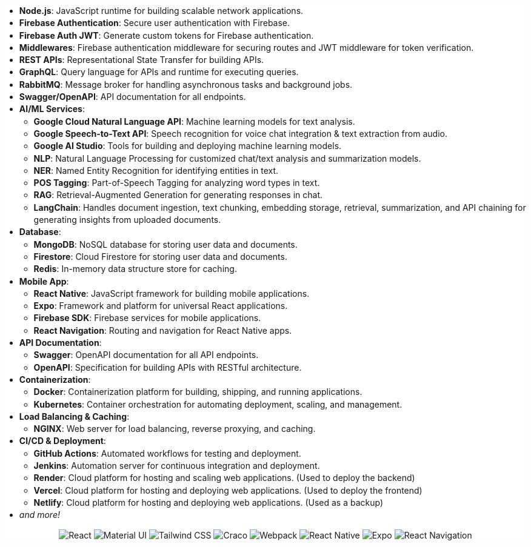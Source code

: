  - **Node.js**: JavaScript runtime for building scalable network applications.
  - **Firebase Authentication**: Secure user authentication with Firebase.
  - **Firebase Auth JWT**: Generate custom tokens for Firebase authentication.
  - **Middlewares**: Firebase authentication middleware for securing routes and JWT middleware for token verification.
  - **REST APIs**: Representational State Transfer for building APIs.
  - **GraphQL**: Query language for APIs and runtime for executing queries.
  - **RabbitMQ**: Message broker for handling asynchronous tasks and background jobs.
  - **Swagger/OpenAPI**: API documentation for all endpoints.
- **AI/ML Services**:
  - **Google Cloud Natural Language API**: Machine learning models for text analysis.
  - **Google Speech-to-Text API**: Speech recognition for voice chat integration & text extraction from audio.
  - **Google AI Studio**: Tools for building and deploying machine learning models.
  - **NLP**: Natural Language Processing for customized chat/text analysis and summarization models.
  - **NER**: Named Entity Recognition for identifying entities in text.
  - **POS Tagging**: Part-of-Speech Tagging for analyzing word types in text.
  - **RAG**: Retrieval-Augmented Generation for generating responses in chat.
  - **LangChain**: Handles document ingestion, text chunking, embedding storage, retrieval, summarization, and API chaining for generating insights from uploaded documents.
- **Database**:
  - **MongoDB**: NoSQL database for storing user data and documents.
  - **Firestore**: Cloud Firestore for storing user data and documents.
  - **Redis**: In-memory data structure store for caching.
- **Mobile App**:
  - **React Native**: JavaScript framework for building mobile applications.
  - **Expo**: Framework and platform for universal React applications.
  - **Firebase SDK**: Firebase services for mobile applications.
  - **React Navigation**: Routing and navigation for React Native apps.
- **API Documentation**:
  - **Swagger**: OpenAPI documentation for all API endpoints.
  - **OpenAPI**: Specification for building APIs with RESTful architecture.
- **Containerization**:
  - **Docker**: Containerization platform for building, shipping, and running applications.
  - **Kubernetes**: Container orchestration for automating deployment, scaling, and management.
- **Load Balancing & Caching**:
  - **NGINX**: Web server for load balancing, reverse proxying, and caching.
- **CI/CD & Deployment**:
  - **GitHub Actions**: Automated workflows for testing and deployment.
  - **Jenkins**: Automation server for continuous integration and deployment.
  - **Render**: Cloud platform for hosting and scaling web applications. (Used to deploy the backend)
  - **Vercel**: Cloud platform for hosting and deploying web applications. (Used to deploy the frontend)
  - **Netlify**: Cloud platform for hosting and deploying web applications. (Used as a backup)
- _and more!_

<p align="center">
  
  <img src="https://img.shields.io/badge/React-20232A?style=for-the-badge&logo=react&logoColor=61DAFB" alt="React" />
  <img src="https://img.shields.io/badge/Material--UI-0081CB?style=for-the-badge&logo=mui&logoColor=white" alt="Material UI" />
  <img src="https://img.shields.io/badge/TailwindCSS-38B2AC?style=for-the-badge&logo=tailwind-css&logoColor=white" alt="Tailwind CSS" />
  <img src="https://img.shields.io/badge/Craco-61DAFB?style=for-the-badge&logo=webpack&logoColor=white" alt="Craco" />
  <img src="https://img.shields.io/badge/Webpack-8DD6F9?style=for-the-badge&logo=webpack&logoColor=white" alt="Webpack" />
  <img src="https://img.shields.io/badge/React_Native-61DAFB?style=for-the-badge&logo=react&logoColor=white" alt="React Native" />
  <img src="https://img.shields.io/badge/Expo-000020?style=for-the-badge&logo=expo&logoColor=white" alt="Expo" />
  <img src="https://img.shields.io/badge/React_Navigation-123456?style=for-the-badge&logo=react-router&logoColor=white" alt="React Navigation" />
